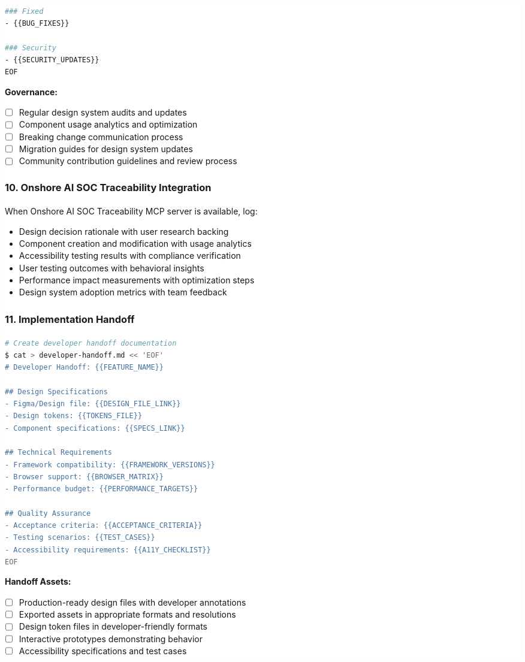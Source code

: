 ```bash
### Fixed
- {{BUG_FIXES}}

### Security
- {{SECURITY_UPDATES}}
EOF
```

**Governance:**
- [ ] Regular design system audits and updates
- [ ] Component usage analytics and optimization
- [ ] Breaking change communication process
- [ ] Migration guides for design system updates
- [ ] Community contribution guidelines and review process

### 10. Onshore AI SOC Traceability Integration
When Onshore AI SOC Traceability MCP server is available, log:
- Design decision rationale with user research backing
- Component creation and modification with usage analytics
- Accessibility testing results with compliance verification
- User testing outcomes with behavioral insights
- Performance impact measurements with optimization steps
- Design system adoption metrics with team feedback

### 11. Implementation Handoff
```bash
# Create developer handoff documentation
$ cat > developer-handoff.md << 'EOF'
# Developer Handoff: {{FEATURE_NAME}}

## Design Specifications
- Figma/Design file: {{DESIGN_FILE_LINK}}
- Design tokens: {{TOKENS_FILE}}
- Component specifications: {{SPECS_LINK}}

## Technical Requirements
- Framework compatibility: {{FRAMEWORK_VERSIONS}}
- Browser support: {{BROWSER_MATRIX}}
- Performance budget: {{PERFORMANCE_TARGETS}}

## Quality Assurance
- Acceptance criteria: {{ACCEPTANCE_CRITERIA}}
- Testing scenarios: {{TEST_CASES}}
- Accessibility requirements: {{A11Y_CHECKLIST}}
EOF
```

**Handoff Assets:**
- [ ] Production-ready design files with developer annotations
- [ ] Exported assets in appropriate formats and resolutions
- [ ] Design token files in developer-friendly formats
- [ ] Interactive prototypes demonstrating behavior
- [ ] Accessibility specifications and test cases
